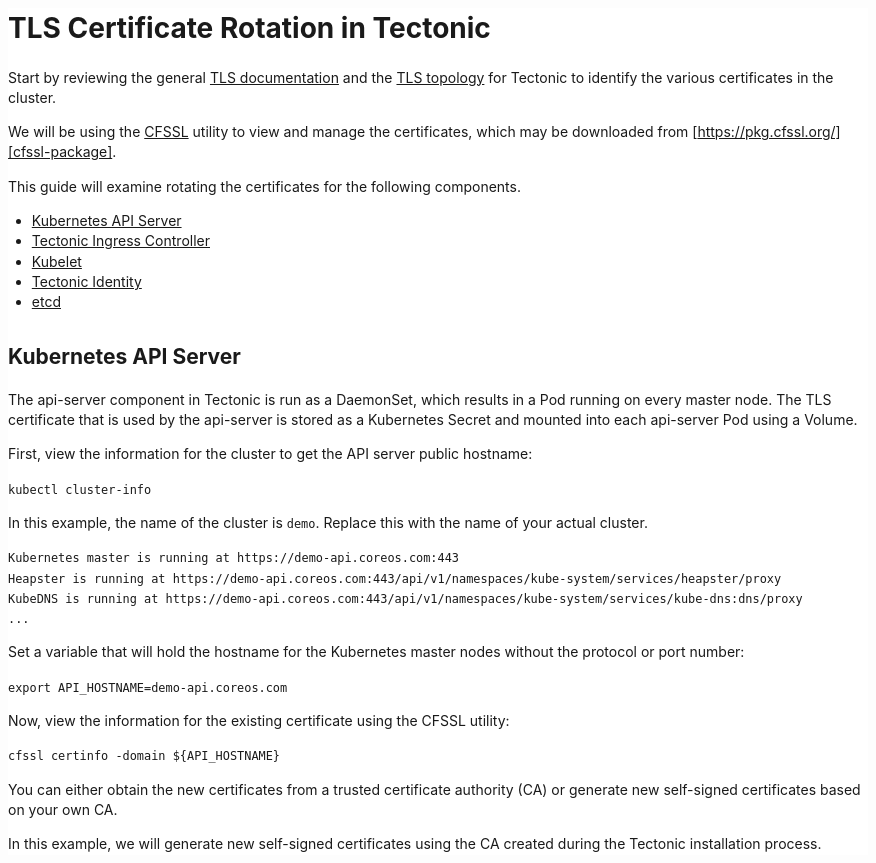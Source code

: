 # TLS Certificate Rotation in Tectonic

Start by reviewing the general [TLS documentation][tls-certs] and the [TLS topology][tls-topology] for Tectonic to identify the various certificates in the cluster.

We will be using the [CFSSL][cfssl-util] utility to view and manage the certificates, which may be downloaded from [https://pkg.cfssl.org/][cfssl-package].

This guide will examine rotating the certificates for the following components.

  * [Kubernetes API Server](#kubernetes-api-server)
  * [Tectonic Ingress Controller](#tectonic-ingress-controller)
  * [Kubelet](#kubelet)
  * [Tectonic Identity](#tectonic-identity)
  * [etcd](#etcd)

## Kubernetes API Server

The api-server component in Tectonic is run as a DaemonSet, which results in a Pod running on every master node. The TLS certificate that is used by the api-server is stored as a Kubernetes Secret and mounted into each api-server Pod using a Volume.

First, view the information for the cluster to get the API server public hostname:

```
kubectl cluster-info
```

In this example, the name of the cluster is `demo`. Replace this with the name of your actual cluster.

```
Kubernetes master is running at https://demo-api.coreos.com:443
Heapster is running at https://demo-api.coreos.com:443/api/v1/namespaces/kube-system/services/heapster/proxy
KubeDNS is running at https://demo-api.coreos.com:443/api/v1/namespaces/kube-system/services/kube-dns:dns/proxy
...
```

Set a variable that will hold the hostname for the Kubernetes master nodes without the protocol or port number:

```
export API_HOSTNAME=demo-api.coreos.com
```

Now, view the information for the existing certificate using the CFSSL utility:

```
cfssl certinfo -domain ${API_HOSTNAME}
```

You can either obtain the new certificates from a trusted certificate authority (CA) or generate new self-signed certificates based on your own CA.

In this example, we will generate new self-signed certificates using the CA created during the Tectonic installation process.


[tls-certs]: tls-certificates.md
[tls-topology]: tls-topology.md
[cfssl-util]: https://blog.cloudflare.com/introducing-cfssl/
[cfssl-package]: https://pkg.cfssl.org/